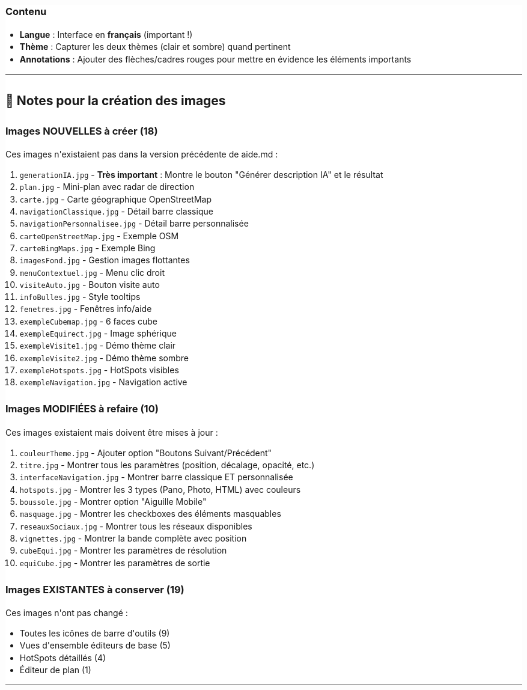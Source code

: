 ### Contenu
- **Langue** : Interface en **français** (important !)
- **Thème** : Capturer les deux thèmes (clair et sombre) quand pertinent
- **Annotations** : Ajouter des flèches/cadres rouges pour mettre en évidence les éléments importants

---

## 📝 Notes pour la création des images

### Images NOUVELLES à créer (18)
Ces images n'existaient pas dans la version précédente de aide.md :

1. `generationIA.jpg` - **Très important** : Montre le bouton "Générer description IA" et le résultat
2. `plan.jpg` - Mini-plan avec radar de direction
3. `carte.jpg` - Carte géographique OpenStreetMap
4. `navigationClassique.jpg` - Détail barre classique
5. `navigationPersonnalisee.jpg` - Détail barre personnalisée
6. `carteOpenStreetMap.jpg` - Exemple OSM
7. `carteBingMaps.jpg` - Exemple Bing
8. `imagesFond.jpg` - Gestion images flottantes
9. `menuContextuel.jpg` - Menu clic droit
10. `visiteAuto.jpg` - Bouton visite auto
11. `infoBulles.jpg` - Style tooltips
12. `fenetres.jpg` - Fenêtres info/aide
13. `exempleCubemap.jpg` - 6 faces cube
14. `exempleEquirect.jpg` - Image sphérique
15. `exempleVisite1.jpg` - Démo thème clair
16. `exempleVisite2.jpg` - Démo thème sombre
17. `exempleHotspots.jpg` - HotSpots visibles
18. `exempleNavigation.jpg` - Navigation active

### Images MODIFIÉES à refaire (10)
Ces images existaient mais doivent être mises à jour :

1. `couleurTheme.jpg` - Ajouter option "Boutons Suivant/Précédent"
2. `titre.jpg` - Montrer tous les paramètres (position, décalage, opacité, etc.)
3. `interfaceNavigation.jpg` - Montrer barre classique ET personnalisée
4. `hotspots.jpg` - Montrer les 3 types (Pano, Photo, HTML) avec couleurs
5. `boussole.jpg` - Montrer option "Aiguille Mobile"
6. `masquage.jpg` - Montrer les checkboxes des éléments masquables
7. `reseauxSociaux.jpg` - Montrer tous les réseaux disponibles
8. `vignettes.jpg` - Montrer la bande complète avec position
9. `cubeEqui.jpg` - Montrer les paramètres de résolution
10. `equiCube.jpg` - Montrer les paramètres de sortie

### Images EXISTANTES à conserver (19)
Ces images n'ont pas changé :

- Toutes les icônes de barre d'outils (9)
- Vues d'ensemble éditeurs de base (5)
- HotSpots détaillés (4)
- Éditeur de plan (1)

---